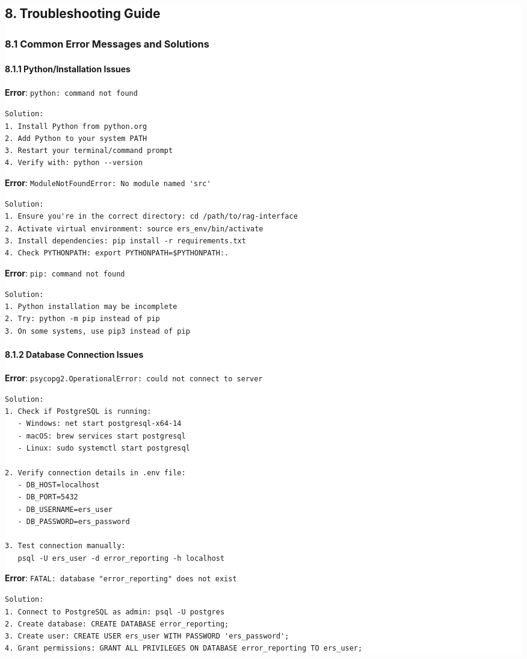 
## 8. Troubleshooting Guide

### 8.1 Common Error Messages and Solutions

#### 8.1.1 Python/Installation Issues

**Error**: `python: command not found`
```
Solution:
1. Install Python from python.org
2. Add Python to your system PATH
3. Restart your terminal/command prompt
4. Verify with: python --version
```

**Error**: `ModuleNotFoundError: No module named 'src'`
```
Solution:
1. Ensure you're in the correct directory: cd /path/to/rag-interface
2. Activate virtual environment: source ers_env/bin/activate
3. Install dependencies: pip install -r requirements.txt
4. Check PYTHONPATH: export PYTHONPATH=$PYTHONPATH:.
```

**Error**: `pip: command not found`
```
Solution:
1. Python installation may be incomplete
2. Try: python -m pip instead of pip
3. On some systems, use pip3 instead of pip
```

#### 8.1.2 Database Connection Issues

**Error**: `psycopg2.OperationalError: could not connect to server`
```
Solution:
1. Check if PostgreSQL is running:
   - Windows: net start postgresql-x64-14
   - macOS: brew services start postgresql
   - Linux: sudo systemctl start postgresql

2. Verify connection details in .env file:
   - DB_HOST=localhost
   - DB_PORT=5432
   - DB_USERNAME=ers_user
   - DB_PASSWORD=ers_password

3. Test connection manually:
   psql -U ers_user -d error_reporting -h localhost
```

**Error**: `FATAL: database "error_reporting" does not exist`
```
Solution:
1. Connect to PostgreSQL as admin: psql -U postgres
2. Create database: CREATE DATABASE error_reporting;
3. Create user: CREATE USER ers_user WITH PASSWORD 'ers_password';
4. Grant permissions: GRANT ALL PRIVILEGES ON DATABASE error_reporting TO ers_user;
```
